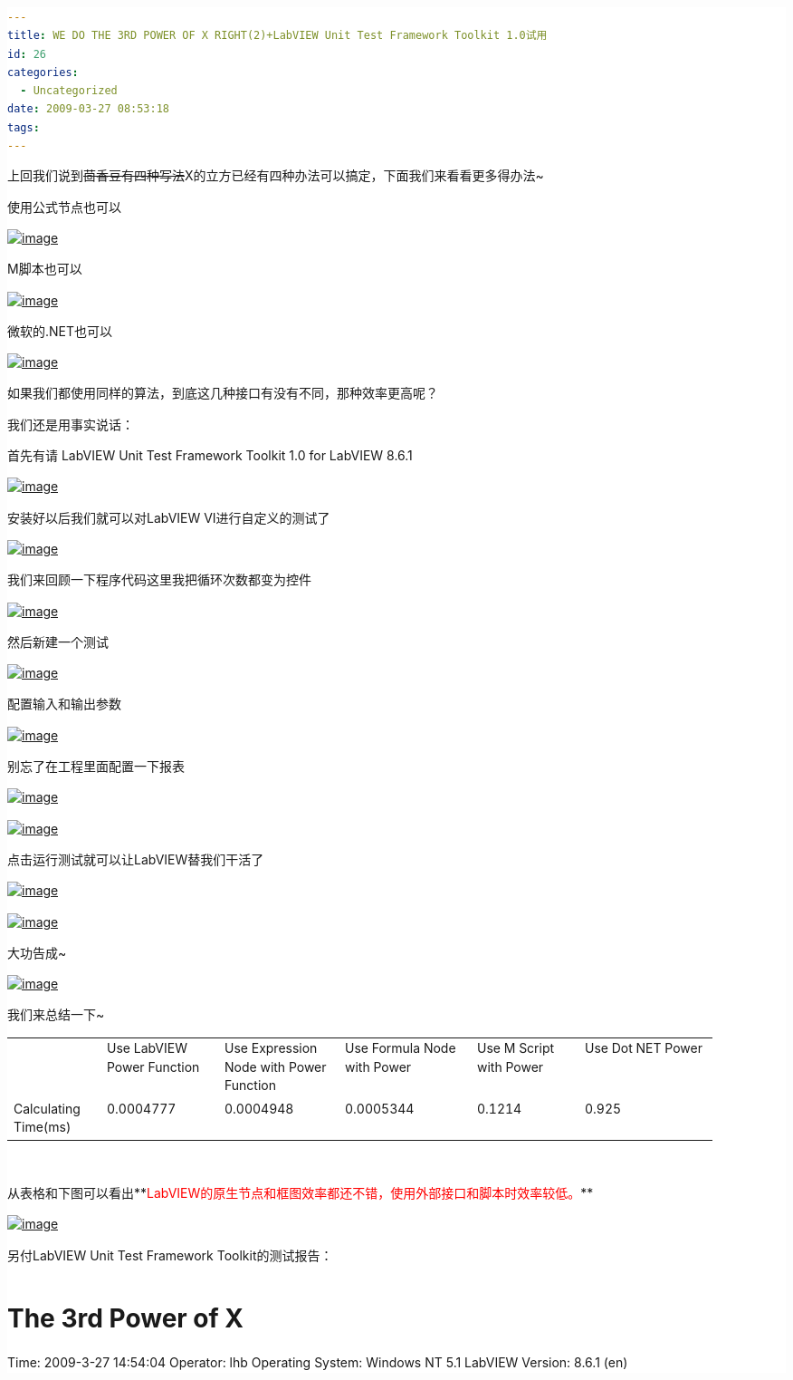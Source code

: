 ```yaml
---
title: WE DO THE 3RD POWER OF X RIGHT(2)+LabVIEW Unit Test Framework Toolkit 1.0试用
id: 26
categories:
  - Uncategorized
date: 2009-03-27 08:53:18
tags:
---
```


<div id="msgcns!866B8F96A2761BBE!1316" class="bvMsg">

上回我们说到<strike>茴香豆有四种写法</strike>X的立方已经有四种办法可以搞定，下面我们来看看更多得办法~ <p>使用公式节点也可以 <p>[![image](http://lhb5883.files.wordpress.com/2009/03/image2.png?w=149 "image")](http://lhb5883.files.wordpress.com/2009/03/image2.png)  <p>M脚本也可以 <p>[![image](http://lhb5883.files.wordpress.com/2009/03/image5.png?w=211 "image")](http://lhb5883.files.wordpress.com/2009/03/image5.png)  <p> <p>微软的.NET也可以 <p>[![image](http://lhb5883.files.wordpress.com/2009/03/image8.png?w=137 "image")](http://lhb5883.files.wordpress.com/2009/03/image8.png)  <p>如果我们都使用同样的算法，到底这几种接口有没有不同，那种效率更高呢？ <p>我们还是用事实说话： <p>首先有请 LabVIEW Unit Test Framework Toolkit 1.0 for LabVIEW 8.6.1 <p>[![image](http://lhb5883.files.wordpress.com/2009/03/image11.png?w=300 "image")](http://lhb5883.files.wordpress.com/2009/03/image11.png)  <p>安装好以后我们就可以对LabVIEW VI进行自定义的测试了 <p>[![image](http://lhb5883.files.wordpress.com/2009/03/image14.png?w=265 "image")](http://lhb5883.files.wordpress.com/2009/03/image14.png)  <p>我们来回顾一下程序代码这里我把循环次数都变为控件 <p>[![image](http://lhb5883.files.wordpress.com/2009/03/image18.png?w=300 "image")](http://lhb5883.files.wordpress.com/2009/03/image18.png)  <p>然后新建一个测试 <p>[![image](http://lhb5883.files.wordpress.com/2009/03/image22.png?w=271 "image")](http://lhb5883.files.wordpress.com/2009/03/image22.png)  <p>配置输入和输出参数 <p>[![image](http://lhb5883.files.wordpress.com/2009/03/image26.png?w=300 "image")](http://lhb5883.files.wordpress.com/2009/03/image26.png)  <p>别忘了在工程里面配置一下报表 <p>[![image](http://lhb5883.files.wordpress.com/2009/03/image31.png?w=300 "image")](http://lhb5883.files.wordpress.com/2009/03/image31.png)  <p> <p> <p> <p> <p>[![image](http://lhb5883.files.wordpress.com/2009/03/image35.png?w=300 "image")](http://lhb5883.files.wordpress.com/2009/03/image35.png)  <p>点击运行测试就可以让LabVIEW替我们干活了 <p>[![image](http://lhb5883.files.wordpress.com/2009/03/image39.png?w=265 "image")](http://lhb5883.files.wordpress.com/2009/03/image39.png)  <p>[![image](http://lhb5883.files.wordpress.com/2009/03/image43.png?w=300 "image")](http://lhb5883.files.wordpress.com/2009/03/image43.png) <p>大功告成~ <p>[![image](http://lhb5883.files.wordpress.com/2009/03/image5b85d.png?w=238 "image")](http://lhb5883.files.wordpress.com/2009/03/image5b85d.png)  <p>我们来总结一下~ <table border="0" cellspacing="0" cellpadding="0"> <tbody> <tr> <td width="89">  <td width="116">Use LabVIEW Power Function <td width="119">Use Expression Node with Power Function <td width="132">Use Formula Node with Power <td width="105">Use M Script with Power <td width="134">Use Dot NET Power <tr> <td width="89">Calculating Time(ms) <td width="116">0.0004777 <td width="119">0.0004948 <td width="132">0.0005344 <td width="105">0.1214 <td width="134">0.925</td></td></td></td></td></tbody></table> <p>  <p>从表格和下图可以看出**<font color="#ff0000">LabVIEW的原生节点和框图效率都还不错，使用外部接口和脚本时效率较低。</font>** <p>[![image](http://lhb5883.files.wordpress.com/2009/03/image5b45d.png?w=300 "image")](http://lhb5883.files.wordpress.com/2009/03/image5b45d.png) <p>另付LabVIEW Unit Test Framework Toolkit的测试报告： 

# The 3rd Power of X
Time: 2009-3-27 14:54:04
Operator: lhb
Operating System: Windows NT 5.1
LabVIEW Version: 8.6.1 (en)
